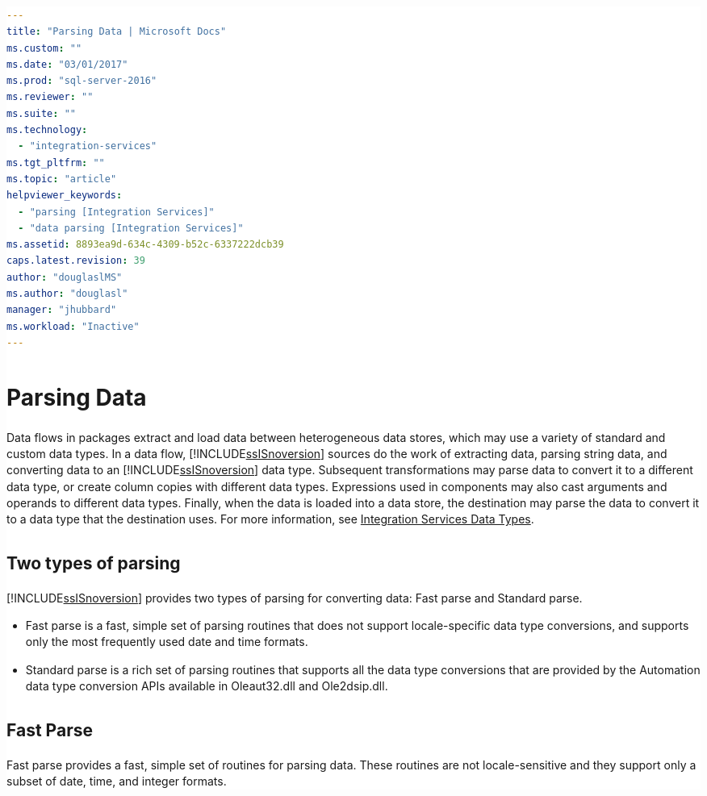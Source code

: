 ```yaml
---
title: "Parsing Data | Microsoft Docs"
ms.custom: ""
ms.date: "03/01/2017"
ms.prod: "sql-server-2016"
ms.reviewer: ""
ms.suite: ""
ms.technology: 
  - "integration-services"
ms.tgt_pltfrm: ""
ms.topic: "article"
helpviewer_keywords: 
  - "parsing [Integration Services]"
  - "data parsing [Integration Services]"
ms.assetid: 8893ea9d-634c-4309-b52c-6337222dcb39
caps.latest.revision: 39
author: "douglaslMS"
ms.author: "douglasl"
manager: "jhubbard"
ms.workload: "Inactive"
---
```

# Parsing Data
  Data flows in packages extract and load data between heterogeneous data stores, which may use a variety of standard and custom data types. In a data flow, [!INCLUDE[ssISnoversion](../../includes/ssisnoversion-md.md)] sources do the work of extracting data, parsing string data, and converting data to an [!INCLUDE[ssISnoversion](../../includes/ssisnoversion-md.md)] data type. Subsequent transformations may parse data to convert it to a different data type, or create column copies with different data types. Expressions used in components may also cast arguments and operands to different data types. Finally, when the data is loaded into a data store, the destination may parse the data to convert it to a data type that the destination uses. For more information, see [Integration Services Data Types](../../integration-services/data-flow/integration-services-data-types.md).  
  
## Two types of parsing  
 [!INCLUDE[ssISnoversion](../../includes/ssisnoversion-md.md)] provides two types of parsing for converting data: Fast parse and Standard parse.  
  
-   Fast parse is a fast, simple set of parsing routines that does not support locale-specific data type conversions, and supports only the most frequently used date and time formats. 
  
-   Standard parse is a rich set of parsing routines that supports all the data type conversions that are provided by the Automation data type conversion APIs available in Oleaut32.dll and Ole2dsip.dll.   
  
## Fast Parse
Fast parse provides a fast, simple set of routines for parsing data. These routines are not locale-sensitive and they support only a subset of date, time, and integer formats.  
  